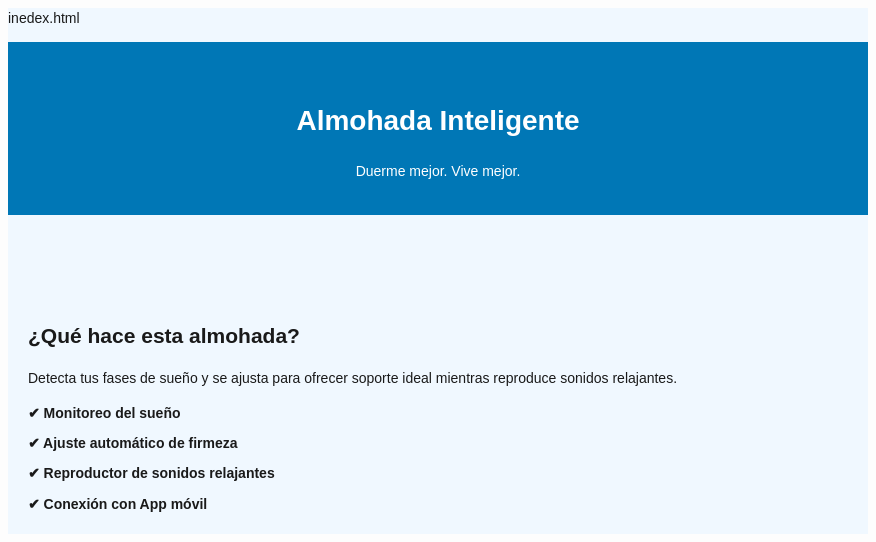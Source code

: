 inedex.html
<!DOCTYPE html>
<html lang="es">
<head>
  <meta charset="UTF-8" />
  <meta name="viewport" content="width=device-width, initial-scale=1.0" />
  <title>Almohada Inteligente - Sueño Profundo</title>
  <style>
    body {
      font-family: Arial, sans-serif;
      background-color: #f0f8ff;
      margin: 0;
      padding: 0;
    }
    header {
      background-color: #0077b6;
      color: white;
      padding: 20px;
      text-align: center;
    }
    section {
      padding: 20px;
    }
    .features {
      display: flex;
      flex-direction: column;
      gap: 10px;
    }
    footer {
      background-color: #0077b6;
      color: white;
      text-align: center;
      padding: 10px;
    }
  </style>
</head>
<body>
  <header>
    <h1>Almohada Inteligente</h1>
    <p>Duerme mejor. Vive mejor.</p>
  </header>

  <section>
    <h2>¿Qué hace esta almohada?</h2>
    <p>Detecta tus fases de sueño y se ajusta para ofrecer soporte ideal mientras reproduce sonidos relajantes.</p>
    <div class="features">
      <strong>✔ Monitoreo del sueño</strong>
      <strong>✔ Ajuste automático de firmeza</strong>
      <strong>✔ Reproductor de sonidos relajantes</strong>
      <strong>✔ Conexión con App móvil</strong>
    </div>
  </section>
